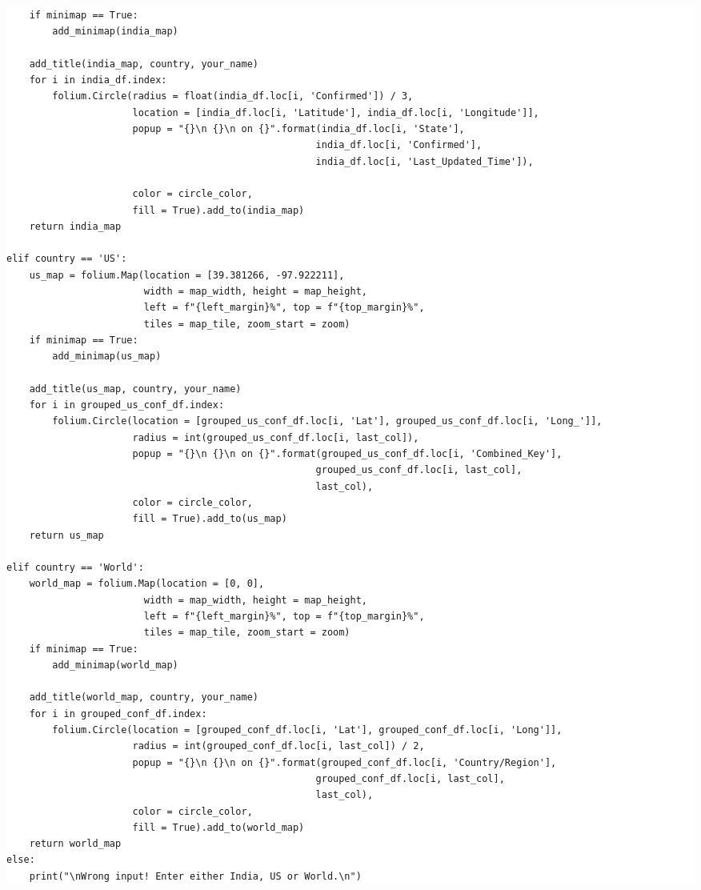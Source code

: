         if minimap == True:
            add_minimap(india_map)
    
        add_title(india_map, country, your_name)    
        for i in india_df.index:
            folium.Circle(radius = float(india_df.loc[i, 'Confirmed']) / 3,
                          location = [india_df.loc[i, 'Latitude'], india_df.loc[i, 'Longitude']],
                          popup = "{}\n {}\n on {}".format(india_df.loc[i, 'State'], 
                                                          india_df.loc[i, 'Confirmed'], 
                                                          india_df.loc[i, 'Last_Updated_Time']),
                          
                          color = circle_color,
                          fill = True).add_to(india_map)
        return india_map

    elif country == 'US':
        us_map = folium.Map(location = [39.381266, -97.922211], 
                            width = map_width, height = map_height, 
                            left = f"{left_margin}%", top = f"{top_margin}%",
                            tiles = map_tile, zoom_start = zoom)
        if minimap == True:
            add_minimap(us_map)
        
        add_title(us_map, country, your_name)
        for i in grouped_us_conf_df.index:
            folium.Circle(location = [grouped_us_conf_df.loc[i, 'Lat'], grouped_us_conf_df.loc[i, 'Long_']], 
                          radius = int(grouped_us_conf_df.loc[i, last_col]), 
                          popup = "{}\n {}\n on {}".format(grouped_us_conf_df.loc[i, 'Combined_Key'],
                                                          grouped_us_conf_df.loc[i, last_col],
                                                          last_col),
                          color = circle_color,
                          fill = True).add_to(us_map)
        return us_map
    
    elif country == 'World':
        world_map = folium.Map(location = [0, 0], 
                            width = map_width, height = map_height, 
                            left = f"{left_margin}%", top = f"{top_margin}%",
                            tiles = map_tile, zoom_start = zoom)
        if minimap == True:
            add_minimap(world_map)
        
        add_title(world_map, country, your_name)
        for i in grouped_conf_df.index:
            folium.Circle(location = [grouped_conf_df.loc[i, 'Lat'], grouped_conf_df.loc[i, 'Long']], 
                          radius = int(grouped_conf_df.loc[i, last_col]) / 2, 
                          popup = "{}\n {}\n on {}".format(grouped_conf_df.loc[i, 'Country/Region'],
                                                          grouped_conf_df.loc[i, last_col], 
                                                          last_col),
                          color = circle_color, 
                          fill = True).add_to(world_map)
        return world_map
    else:
        print("\nWrong input! Enter either India, US or World.\n")
